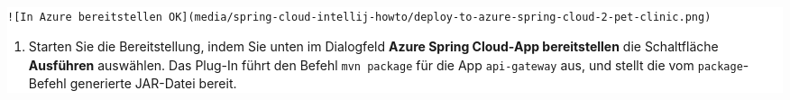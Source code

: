     ![In Azure bereitstellen OK](media/spring-cloud-intellij-howto/deploy-to-azure-spring-cloud-2-pet-clinic.png)

1. Starten Sie die Bereitstellung, indem Sie unten im Dialogfeld **Azure Spring Cloud-App bereitstellen** die Schaltfläche **Ausführen** auswählen. Das Plug-In führt den Befehl `mvn package` für die App `api-gateway` aus, und stellt die vom `package`-Befehl generierte JAR-Datei bereit.
